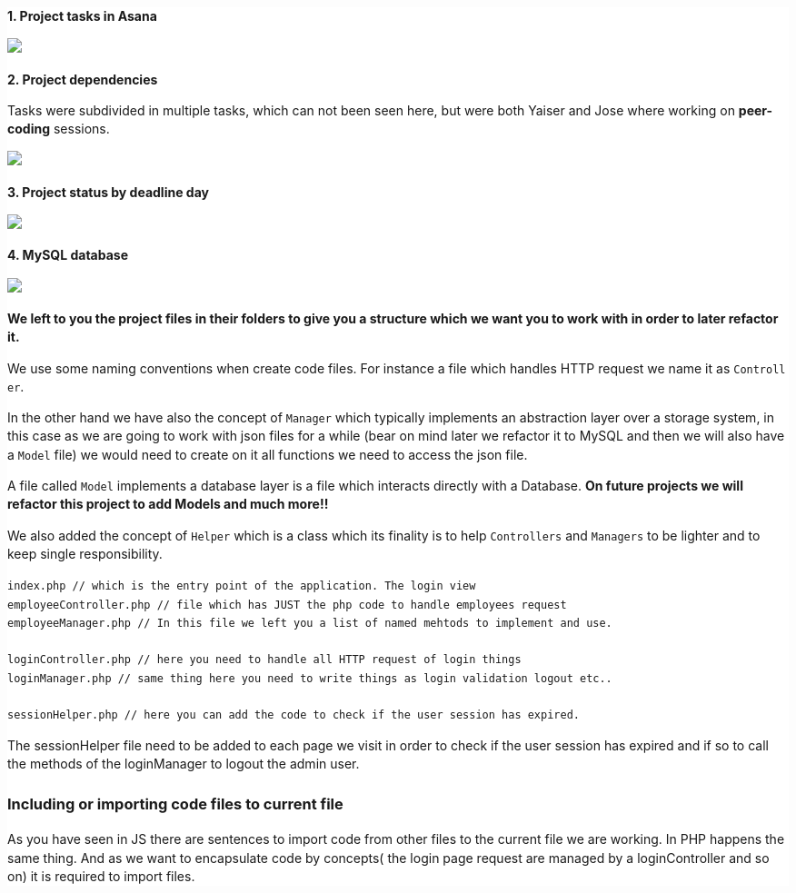 <b>1. Project tasks in Asana</b>

<a href='https://www.linkpicture.com/view.php?img=LPic61937be9ac8c4950157202'><img src='https://www.linkpicture.com/q/screencapture-app-asana-0-1201353863275907-board-2021-11-14-22_29_25.png' width="850" type='image'></a>

<b>2. Project dependencies</b>

Tasks were subdivided in multiple tasks, which can not been seen here, but were both Yaiser and Jose where working on <b>peer-coding</b> sessions.

<a href='https://www.linkpicture.com/view.php?img=LPic61937cf1a23b01089875134'><img src='https://www.linkpicture.com/q/MicrosoftTeams-image-3_10.png' width="850" type='image'></a>

<b>3. Project status by deadline day</b>

<a href='https://www.linkpicture.com/view.php?img=LPic61937be9ac8c4950157202'><img src='https://www.linkpicture.com/q/screencapture-app-asana-0-1201353863275907-board-2021-11-16-10_34_36.png' width="850" type='image'></a>

<b>4. MySQL database </b>

<a href='https://www.linkpicture.com/view.php?img=LPic61937cf1a23b01089875134'><img src='https://www.linkpicture.com/q/MicrosoftTeams-image-2_11.png' width="850" type='image'></a>

**We left to you the project files in their folders to give you a structure which we want you to work with in order to later refactor it.**

We use some naming conventions when create code files. For instance a file which handles HTTP request we name it as `Controller`.

In the other hand we have also the concept of `Manager` which typically implements an abstraction layer over a storage system, in this case as we are going to work with json files for a while (bear on mind later we refactor it to MySQL and then we will also have a `Model` file) we would need to create on it all functions we need to access the json file.

A file called `Model` implements a database layer is a file which interacts directly with a Database. **On future projects we will refactor this project to add Models and much more!!**

We also added the concept of `Helper` which is a class which its finality is to help `Controllers` and `Managers` to be lighter and to keep single responsibility.

```
index.php // which is the entry point of the application. The login view
employeeController.php // file which has JUST the php code to handle employees request
employeeManager.php // In this file we left you a list of named mehtods to implement and use.

loginController.php // here you need to handle all HTTP request of login things
loginManager.php // same thing here you need to write things as login validation logout etc..

sessionHelper.php // here you can add the code to check if the user session has expired.
```

The sessionHelper file need to be added to each page we visit in order to check if the user session has expired and if so to call the methods of the loginManager to logout the admin user.

### Including or importing code files to current file

As you have seen in JS there are sentences to import code from other files to the current file we are working. In PHP happens the same thing. And as we want to encapsulate code by concepts( the login page request are managed by a loginController and so on) it is required to import files.
